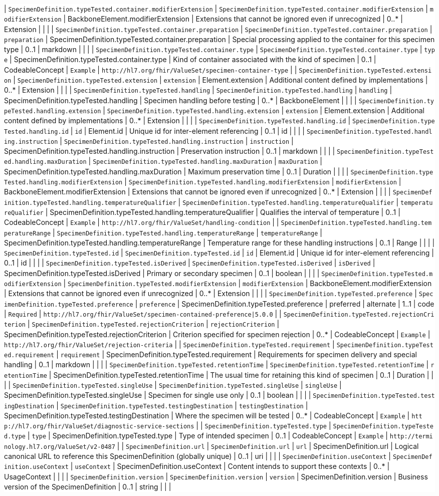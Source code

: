 | `SpecimenDefinition.typeTested.container.modifierExtension` | `SpecimenDefinition.typeTested.container.modifierExtension` | `modifierExtension` | BackboneElement.modifierExtension | Extensions that cannot be ignored even if unrecognized | 0..* | Extension |  |  |
| `SpecimenDefinition.typeTested.container.preparation` | `SpecimenDefinition.typeTested.container.preparation` | `preparation` | SpecimenDefinition.typeTested.container.preparation | Special processing applied to the container for this specimen type | 0..1 | markdown |  |  |
| `SpecimenDefinition.typeTested.container.type` | `SpecimenDefinition.typeTested.container.type` | `type` | SpecimenDefinition.typeTested.container.type | Kind of container associated with the kind of specimen | 0..1 | CodeableConcept | `Example` | `http://hl7.org/fhir/ValueSet/specimen-container-type` |
| `SpecimenDefinition.typeTested.extension` | `SpecimenDefinition.typeTested.extension` | `extension` | Element.extension | Additional content defined by implementations | 0..* | Extension |  |  |
| `SpecimenDefinition.typeTested.handling` | `SpecimenDefinition.typeTested.handling` | `handling` | SpecimenDefinition.typeTested.handling | Specimen handling before testing | 0..* | BackboneElement |  |  |
| `SpecimenDefinition.typeTested.handling.extension` | `SpecimenDefinition.typeTested.handling.extension` | `extension` | Element.extension | Additional content defined by implementations | 0..* | Extension |  |  |
| `SpecimenDefinition.typeTested.handling.id` | `SpecimenDefinition.typeTested.handling.id` | `id` | Element.id | Unique id for inter-element referencing | 0..1 | id |  |  |
| `SpecimenDefinition.typeTested.handling.instruction` | `SpecimenDefinition.typeTested.handling.instruction` | `instruction` | SpecimenDefinition.typeTested.handling.instruction | Preservation instruction | 0..1 | markdown |  |  |
| `SpecimenDefinition.typeTested.handling.maxDuration` | `SpecimenDefinition.typeTested.handling.maxDuration` | `maxDuration` | SpecimenDefinition.typeTested.handling.maxDuration | Maximum preservation time | 0..1 | Duration |  |  |
| `SpecimenDefinition.typeTested.handling.modifierExtension` | `SpecimenDefinition.typeTested.handling.modifierExtension` | `modifierExtension` | BackboneElement.modifierExtension | Extensions that cannot be ignored even if unrecognized | 0..* | Extension |  |  |
| `SpecimenDefinition.typeTested.handling.temperatureQualifier` | `SpecimenDefinition.typeTested.handling.temperatureQualifier` | `temperatureQualifier` | SpecimenDefinition.typeTested.handling.temperatureQualifier | Qualifies the interval of temperature | 0..1 | CodeableConcept | `Example` | `http://hl7.org/fhir/ValueSet/handling-condition` |
| `SpecimenDefinition.typeTested.handling.temperatureRange` | `SpecimenDefinition.typeTested.handling.temperatureRange` | `temperatureRange` | SpecimenDefinition.typeTested.handling.temperatureRange | Temperature range for these handling instructions | 0..1 | Range |  |  |
| `SpecimenDefinition.typeTested.id` | `SpecimenDefinition.typeTested.id` | `id` | Element.id | Unique id for inter-element referencing | 0..1 | id |  |  |
| `SpecimenDefinition.typeTested.isDerived` | `SpecimenDefinition.typeTested.isDerived` | `isDerived` | SpecimenDefinition.typeTested.isDerived | Primary or secondary specimen | 0..1 | boolean |  |  |
| `SpecimenDefinition.typeTested.modifierExtension` | `SpecimenDefinition.typeTested.modifierExtension` | `modifierExtension` | BackboneElement.modifierExtension | Extensions that cannot be ignored even if unrecognized | 0..* | Extension |  |  |
| `SpecimenDefinition.typeTested.preference` | `SpecimenDefinition.typeTested.preference` | `preference` | SpecimenDefinition.typeTested.preference | preferred \| alternate | 1..1 | code | `Required` | `http://hl7.org/fhir/ValueSet/specimen-contained-preference|5.0.0` |
| `SpecimenDefinition.typeTested.rejectionCriterion` | `SpecimenDefinition.typeTested.rejectionCriterion` | `rejectionCriterion` | SpecimenDefinition.typeTested.rejectionCriterion | Criterion specified for specimen rejection | 0..* | CodeableConcept | `Example` | `http://hl7.org/fhir/ValueSet/rejection-criteria` |
| `SpecimenDefinition.typeTested.requirement` | `SpecimenDefinition.typeTested.requirement` | `requirement` | SpecimenDefinition.typeTested.requirement | Requirements for specimen delivery and special handling | 0..1 | markdown |  |  |
| `SpecimenDefinition.typeTested.retentionTime` | `SpecimenDefinition.typeTested.retentionTime` | `retentionTime` | SpecimenDefinition.typeTested.retentionTime | The usual time for retaining this kind of specimen | 0..1 | Duration |  |  |
| `SpecimenDefinition.typeTested.singleUse` | `SpecimenDefinition.typeTested.singleUse` | `singleUse` | SpecimenDefinition.typeTested.singleUse | Specimen for single use only | 0..1 | boolean |  |  |
| `SpecimenDefinition.typeTested.testingDestination` | `SpecimenDefinition.typeTested.testingDestination` | `testingDestination` | SpecimenDefinition.typeTested.testingDestination | Where the specimen will be tested | 0..* | CodeableConcept | `Example` | `http://hl7.org/fhir/ValueSet/diagnostic-service-sections` |
| `SpecimenDefinition.typeTested.type` | `SpecimenDefinition.typeTested.type` | `type` | SpecimenDefinition.typeTested.type | Type of intended specimen | 0..1 | CodeableConcept | `Example` | `http://terminology.hl7.org/ValueSet/v2-0487` |
| `SpecimenDefinition.url` | `SpecimenDefinition.url` | `url` | SpecimenDefinition.url | Logical canonical URL to reference this SpecimenDefinition (globally unique) | 0..1 | uri |  |  |
| `SpecimenDefinition.useContext` | `SpecimenDefinition.useContext` | `useContext` | SpecimenDefinition.useContext | Content intends to support these contexts | 0..* | UsageContext |  |  |
| `SpecimenDefinition.version` | `SpecimenDefinition.version` | `version` | SpecimenDefinition.version | Business version of the SpecimenDefinition | 0..1 | string |  |  |